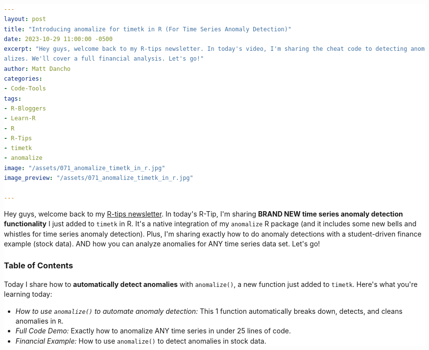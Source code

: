 ```yaml
---
layout: post
title: "Introducing anomalize for timetk in R (For Time Series Anomaly Detection)"
date: 2023-10-29 11:00:00 -0500
excerpt: "Hey guys, welcome back to my R-tips newsletter. In today's video, I'm sharing the cheat code to detecting anomalizes. We'll cover a full financial analysis. Let's go!" 
author: Matt Dancho
categories:
- Code-Tools
tags:
- R-Bloggers
- Learn-R
- R
- R-Tips
- timetk
- anomalize
image: "/assets/071_anomalize_timetk_in_r.jpg"
image_preview: "/assets/071_anomalize_timetk_in_r.jpg"

---
```

Hey guys, welcome back to my [R-tips newsletter](https://learn.business-science.io/r-tips-newsletter). In today's R-Tip, I'm sharing **BRAND NEW time series anomaly detection functionality** I just added to `timetk` in R. It's a native integration of my `anomalize` R package (and it includes some new bells and whistles for time series anomaly detection). Plus, I'm sharing exactly how to do anomaly detections with a student-driven finance example (stock data). AND how you can analyze anomalies for ANY time series data set. Let's go!

### Table of Contents

Today I share how to **automatically detect anomalies** with `anomalize()`, a new function just added to `timetk`. Here's what you're learning today:

* *How to use `anomalize()` to automate anomaly detection:* This 1 function automatically breaks down, detects, and cleans anomalies in `R`.
* *Full Code Demo:* Exactly how to anomalize ANY time series in under 25 lines of code.  
* *Financial Example:* How to use `anomalize()` to detect anomalies in stock data.
